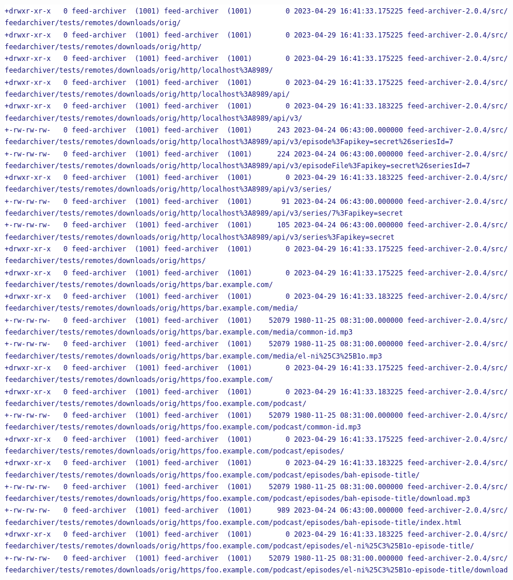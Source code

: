 ```diff
+drwxr-xr-x   0 feed-archiver  (1001) feed-archiver  (1001)        0 2023-04-29 16:41:33.175225 feed-archiver-2.0.4/src/feedarchiver/tests/remotes/downloads/orig/
+drwxr-xr-x   0 feed-archiver  (1001) feed-archiver  (1001)        0 2023-04-29 16:41:33.175225 feed-archiver-2.0.4/src/feedarchiver/tests/remotes/downloads/orig/http/
+drwxr-xr-x   0 feed-archiver  (1001) feed-archiver  (1001)        0 2023-04-29 16:41:33.175225 feed-archiver-2.0.4/src/feedarchiver/tests/remotes/downloads/orig/http/localhost%3A8989/
+drwxr-xr-x   0 feed-archiver  (1001) feed-archiver  (1001)        0 2023-04-29 16:41:33.175225 feed-archiver-2.0.4/src/feedarchiver/tests/remotes/downloads/orig/http/localhost%3A8989/api/
+drwxr-xr-x   0 feed-archiver  (1001) feed-archiver  (1001)        0 2023-04-29 16:41:33.183225 feed-archiver-2.0.4/src/feedarchiver/tests/remotes/downloads/orig/http/localhost%3A8989/api/v3/
+-rw-rw-rw-   0 feed-archiver  (1001) feed-archiver  (1001)      243 2023-04-24 06:43:00.000000 feed-archiver-2.0.4/src/feedarchiver/tests/remotes/downloads/orig/http/localhost%3A8989/api/v3/episode%3Fapikey=secret%26seriesId=7
+-rw-rw-rw-   0 feed-archiver  (1001) feed-archiver  (1001)      224 2023-04-24 06:43:00.000000 feed-archiver-2.0.4/src/feedarchiver/tests/remotes/downloads/orig/http/localhost%3A8989/api/v3/episodeFile%3Fapikey=secret%26seriesId=7
+drwxr-xr-x   0 feed-archiver  (1001) feed-archiver  (1001)        0 2023-04-29 16:41:33.183225 feed-archiver-2.0.4/src/feedarchiver/tests/remotes/downloads/orig/http/localhost%3A8989/api/v3/series/
+-rw-rw-rw-   0 feed-archiver  (1001) feed-archiver  (1001)       91 2023-04-24 06:43:00.000000 feed-archiver-2.0.4/src/feedarchiver/tests/remotes/downloads/orig/http/localhost%3A8989/api/v3/series/7%3Fapikey=secret
+-rw-rw-rw-   0 feed-archiver  (1001) feed-archiver  (1001)      105 2023-04-24 06:43:00.000000 feed-archiver-2.0.4/src/feedarchiver/tests/remotes/downloads/orig/http/localhost%3A8989/api/v3/series%3Fapikey=secret
+drwxr-xr-x   0 feed-archiver  (1001) feed-archiver  (1001)        0 2023-04-29 16:41:33.175225 feed-archiver-2.0.4/src/feedarchiver/tests/remotes/downloads/orig/https/
+drwxr-xr-x   0 feed-archiver  (1001) feed-archiver  (1001)        0 2023-04-29 16:41:33.175225 feed-archiver-2.0.4/src/feedarchiver/tests/remotes/downloads/orig/https/bar.example.com/
+drwxr-xr-x   0 feed-archiver  (1001) feed-archiver  (1001)        0 2023-04-29 16:41:33.183225 feed-archiver-2.0.4/src/feedarchiver/tests/remotes/downloads/orig/https/bar.example.com/media/
+-rw-rw-rw-   0 feed-archiver  (1001) feed-archiver  (1001)    52079 1980-11-25 08:31:00.000000 feed-archiver-2.0.4/src/feedarchiver/tests/remotes/downloads/orig/https/bar.example.com/media/common-id.mp3
+-rw-rw-rw-   0 feed-archiver  (1001) feed-archiver  (1001)    52079 1980-11-25 08:31:00.000000 feed-archiver-2.0.4/src/feedarchiver/tests/remotes/downloads/orig/https/bar.example.com/media/el-ni%25C3%25B1o.mp3
+drwxr-xr-x   0 feed-archiver  (1001) feed-archiver  (1001)        0 2023-04-29 16:41:33.175225 feed-archiver-2.0.4/src/feedarchiver/tests/remotes/downloads/orig/https/foo.example.com/
+drwxr-xr-x   0 feed-archiver  (1001) feed-archiver  (1001)        0 2023-04-29 16:41:33.183225 feed-archiver-2.0.4/src/feedarchiver/tests/remotes/downloads/orig/https/foo.example.com/podcast/
+-rw-rw-rw-   0 feed-archiver  (1001) feed-archiver  (1001)    52079 1980-11-25 08:31:00.000000 feed-archiver-2.0.4/src/feedarchiver/tests/remotes/downloads/orig/https/foo.example.com/podcast/common-id.mp3
+drwxr-xr-x   0 feed-archiver  (1001) feed-archiver  (1001)        0 2023-04-29 16:41:33.175225 feed-archiver-2.0.4/src/feedarchiver/tests/remotes/downloads/orig/https/foo.example.com/podcast/episodes/
+drwxr-xr-x   0 feed-archiver  (1001) feed-archiver  (1001)        0 2023-04-29 16:41:33.183225 feed-archiver-2.0.4/src/feedarchiver/tests/remotes/downloads/orig/https/foo.example.com/podcast/episodes/bah-episode-title/
+-rw-rw-rw-   0 feed-archiver  (1001) feed-archiver  (1001)    52079 1980-11-25 08:31:00.000000 feed-archiver-2.0.4/src/feedarchiver/tests/remotes/downloads/orig/https/foo.example.com/podcast/episodes/bah-episode-title/download.mp3
+-rw-rw-rw-   0 feed-archiver  (1001) feed-archiver  (1001)      989 2023-04-24 06:43:00.000000 feed-archiver-2.0.4/src/feedarchiver/tests/remotes/downloads/orig/https/foo.example.com/podcast/episodes/bah-episode-title/index.html
+drwxr-xr-x   0 feed-archiver  (1001) feed-archiver  (1001)        0 2023-04-29 16:41:33.183225 feed-archiver-2.0.4/src/feedarchiver/tests/remotes/downloads/orig/https/foo.example.com/podcast/episodes/el-ni%25C3%25B1o-episode-title/
+-rw-rw-rw-   0 feed-archiver  (1001) feed-archiver  (1001)    52079 1980-11-25 08:31:00.000000 feed-archiver-2.0.4/src/feedarchiver/tests/remotes/downloads/orig/https/foo.example.com/podcast/episodes/el-ni%25C3%25B1o-episode-title/download
```